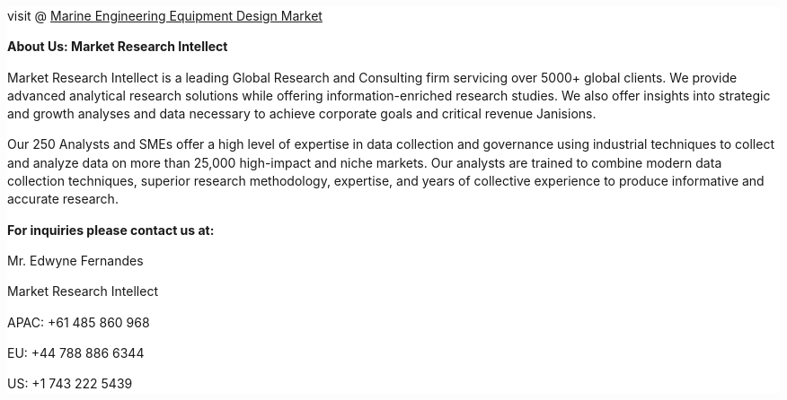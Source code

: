 visit&nbsp;@</strong>&nbsp;</span><span class="font-[700]"><a href="https://www.marketresearchintellect.com/product/global-marine-engineering-equipment-design-market-size-forecast/?utm_source=Linkedin&utm_medium=016" target="_blank" data-tracking-control-name="article-ssr-frontend-pulse_little-text-block" data-tracking-will-navigate="" data-test-link="">Marine Engineering Equipment Design Market</a></span></p><p><strong><span class="font-[700]">About Us: Market Research Intellect</span></strong></p><p><span class="">Market Research Intellect is a leading Global Research and Consulting firm servicing over 5000+ global clients. We provide advanced analytical research solutions while offering information-enriched research studies.&nbsp;</span>We also offer insights into strategic and growth analyses and data necessary to achieve corporate goals and critical revenue Janisions.</p><p><span class="">Our 250 Analysts and SMEs offer a high level of expertise in data collection and governance using industrial techniques to collect and analyze data on more than 25,000 high-impact and niche markets. Our analysts are trained to combine modern data collection techniques, superior research methodology, expertise, and years of collective experience to produce informative and accurate research.</span></p><p><strong>For inquiries please contact us at:</strong></p><p>Mr. Edwyne Fernandes</p><p>Market Research Intellect</p><p>APAC: +61 485 860 968</p><p>EU: +44 788 886 6344</p><p>US: +1 743 222 5439</p>
